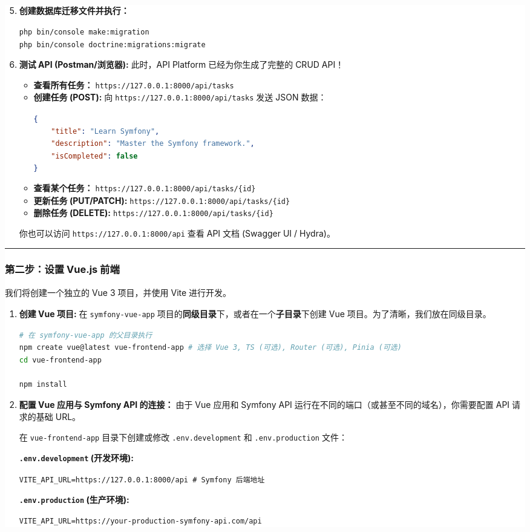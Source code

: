 5.  **创建数据库迁移文件并执行：**

    ```bash
    php bin/console make:migration
    php bin/console doctrine:migrations:migrate
    ```

6.  **测试 API (Postman/浏览器):**
    此时，API Platform 已经为你生成了完整的 CRUD API！

      * **查看所有任务：** `https://127.0.0.1:8000/api/tasks`
      * **创建任务 (POST):** 向 `https://127.0.0.1:8000/api/tasks` 发送 JSON 数据：
        ```json
        {
            "title": "Learn Symfony",
            "description": "Master the Symfony framework.",
            "isCompleted": false
        }
        ```
      * **查看某个任务：** `https://127.0.0.1:8000/api/tasks/{id}`
      * **更新任务 (PUT/PATCH):** `https://127.0.0.1:8000/api/tasks/{id}`
      * **删除任务 (DELETE):** `https://127.0.0.1:8000/api/tasks/{id}`

    你也可以访问 `https://127.0.0.1:8000/api` 查看 API 文档 (Swagger UI / Hydra)。

-----

### 第二步：设置 Vue.js 前端

我们将创建一个独立的 Vue 3 项目，并使用 Vite 进行开发。

1.  **创建 Vue 项目:**
    在 `symfony-vue-app` 项目的**同级目录**下，或者在一个**子目录**下创建 Vue 项目。为了清晰，我们放在同级目录。

    ```bash
    # 在 symfony-vue-app 的父目录执行
    npm create vue@latest vue-frontend-app # 选择 Vue 3, TS (可选), Router (可选), Pinia (可选)
    cd vue-frontend-app

    npm install
    ```

2.  **配置 Vue 应用与 Symfony API 的连接：**
    由于 Vue 应用和 Symfony API 运行在不同的端口（或甚至不同的域名），你需要配置 API 请求的基础 URL。

    在 `vue-frontend-app` 目录下创建或修改 `.env.development` 和 `.env.production` 文件：

    **`.env.development` (开发环境):**

    ```dotenv
    VITE_API_URL=https://127.0.0.1:8000/api # Symfony 后端地址
    ```

    **`.env.production` (生产环境):**

    ```dotenv
    VITE_API_URL=https://your-production-symfony-api.com/api
    ```
